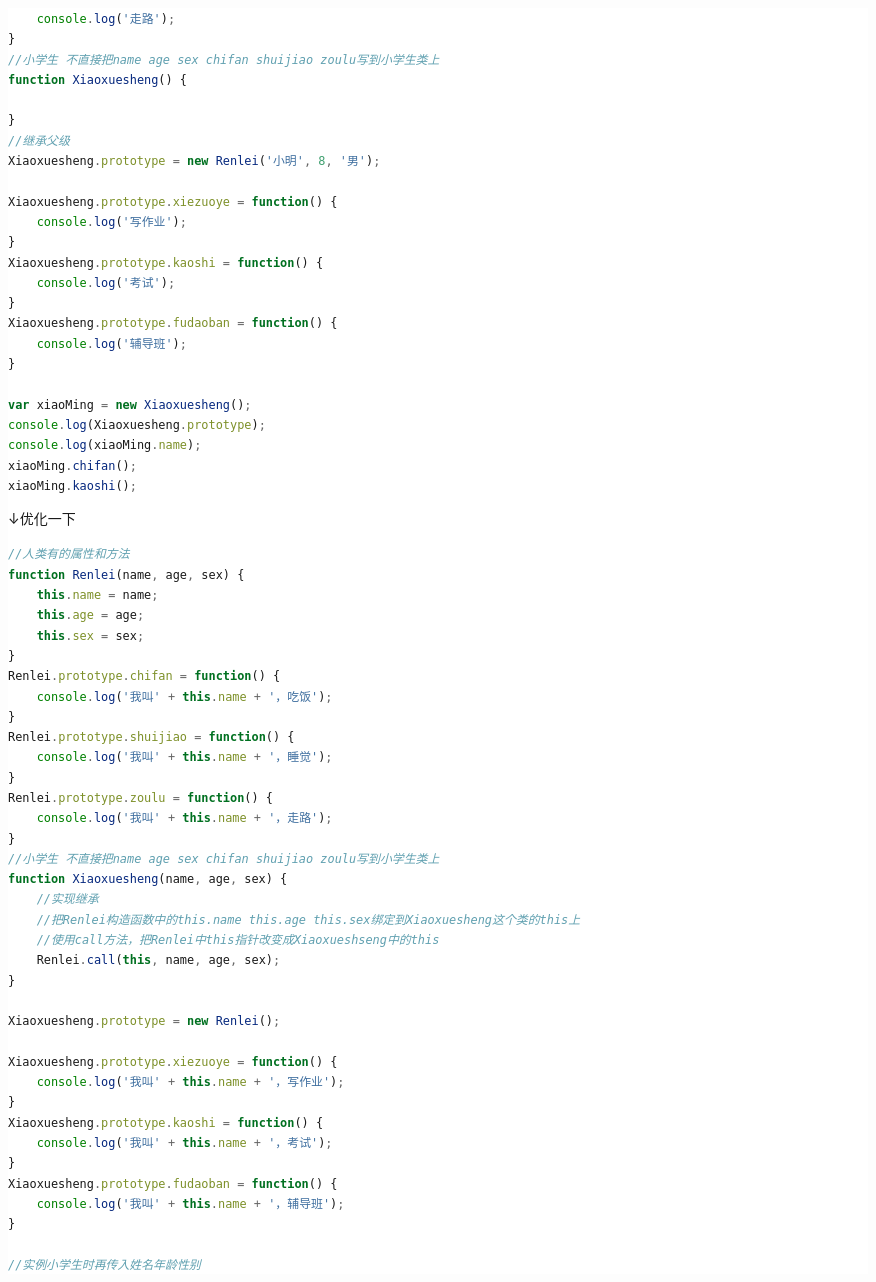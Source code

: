 ```javascript
	console.log('走路');
}
//小学生 不直接把name age sex chifan shuijiao zoulu写到小学生类上
function Xiaoxuesheng() {

}
//继承父级
Xiaoxuesheng.prototype = new Renlei('小明', 8, '男');

Xiaoxuesheng.prototype.xiezuoye = function() {
	console.log('写作业');
}
Xiaoxuesheng.prototype.kaoshi = function() {
	console.log('考试');
}
Xiaoxuesheng.prototype.fudaoban = function() {
	console.log('辅导班');
}

var xiaoMing = new Xiaoxuesheng();
console.log(Xiaoxuesheng.prototype);
console.log(xiaoMing.name);
xiaoMing.chifan();
xiaoMing.kaoshi();
```
↓优化一下
```javascript
//人类有的属性和方法
function Renlei(name, age, sex) {
	this.name = name;
	this.age = age;
	this.sex = sex;
}
Renlei.prototype.chifan = function() {
	console.log('我叫' + this.name + '，吃饭');
}
Renlei.prototype.shuijiao = function() {
	console.log('我叫' + this.name + '，睡觉');
}
Renlei.prototype.zoulu = function() {
	console.log('我叫' + this.name + '，走路');
}
//小学生 不直接把name age sex chifan shuijiao zoulu写到小学生类上
function Xiaoxuesheng(name, age, sex) {
	//实现继承
	//把Renlei构造函数中的this.name this.age this.sex绑定到Xiaoxuesheng这个类的this上
	//使用call方法，把Renlei中this指针改变成Xiaoxueshseng中的this
	Renlei.call(this, name, age, sex);
}

Xiaoxuesheng.prototype = new Renlei();

Xiaoxuesheng.prototype.xiezuoye = function() {
	console.log('我叫' + this.name + '，写作业');
}
Xiaoxuesheng.prototype.kaoshi = function() {
	console.log('我叫' + this.name + '，考试');
}
Xiaoxuesheng.prototype.fudaoban = function() {
	console.log('我叫' + this.name + '，辅导班');
}

//实例小学生时再传入姓名年龄性别
```
